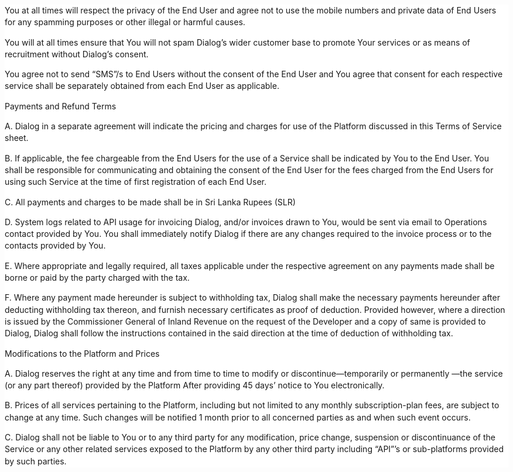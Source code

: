 You at all times will respect the privacy of the End User and agree not to use
the mobile numbers and private data of End Users for any spamming purposes or
other illegal or harmful causes.

You will at all times ensure that You will not spam Dialog’s wider customer base
to promote Your services or as means of recruitment without Dialog’s consent.

You agree not to send “SMS”/s to End Users without the consent of the End User
and You agree that consent for each respective service shall be separately
obtained from each End User as applicable.

Payments and Refund Terms

A. Dialog in a separate agreement will indicate the pricing and charges for use
of the Platform discussed in this Terms of Service sheet.

B. If applicable, the fee chargeable from the End Users for the use of a Service
shall be indicated by You to the End User. You shall be responsible for
communicating and obtaining the consent of the End User for the fees charged
from the End Users for using such Service at the time of first registration of
each End User.

C. All payments and charges to be made shall be in Sri Lanka Rupees (SLR)

D. System logs related to API usage for invoicing Dialog, and/or invoices drawn
to You, would be sent via email to Operations contact provided by You. You shall
immediately notify Dialog if there are any changes required to the invoice
process or to the contacts provided by You.

E. Where appropriate and legally required, all taxes applicable under the
respective agreement on any payments made shall be borne or paid by the party
charged with the tax.

F. Where any payment made hereunder is subject to withholding tax, Dialog shall
make the necessary payments hereunder after deducting withholding tax thereon,
and furnish necessary certificates as proof of deduction. Provided however,
where a direction is issued by the Commissioner General of Inland Revenue on the
request of the Developer and a copy of same is provided to Dialog, Dialog shall
follow the instructions contained in the said direction at the time of deduction
of withholding tax.

Modifications to the Platform and Prices

A. Dialog reserves the right at any time and from time to time to modify or
discontinue—temporarily or permanently —the service (or any part thereof)
provided by the Platform After providing 45 days’ notice to You electronically.

B. Prices of all services pertaining to the Platform, including but not limited
to any monthly subscription-plan fees, are subject to change at any time. Such
changes will be notified 1 month prior to all concerned parties as and when such
event occurs.

C. Dialog shall not be liable to You or to any third party for any modification,
price change, suspension or discontinuance of the Service or any other related
services exposed to the Platform by any other third party including “API”’s or
sub-platforms provided by such parties.
